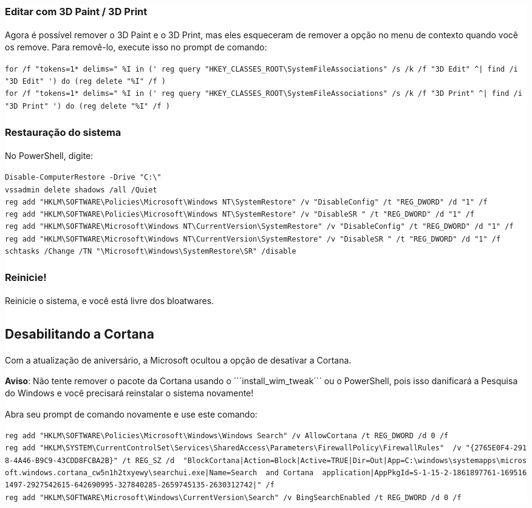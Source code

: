 ### Editar com 3D Paint / 3D Print

Agora é possível remover o 3D Paint e o 3D Print, mas eles esqueceram de remover a opção no menu de contexto quando você os remove. Para removê-lo, execute isso no prompt de comando:

```
for /f "tokens=1* delims=" %I in (' reg query "HKEY_CLASSES_ROOT\SystemFileAssociations" /s /k /f "3D Edit" ^| find /i "3D Edit" ') do (reg delete "%I" /f )
for /f "tokens=1* delims=" %I in (' reg query "HKEY_CLASSES_ROOT\SystemFileAssociations" /s /k /f "3D Print" ^| find /i "3D Print" ') do (reg delete "%I" /f )
```

### Restauração do sistema

No PowerShell, digite:

```
Disable-ComputerRestore -Drive "C:\"
vssadmin delete shadows /all /Quiet
reg add "HKLM\SOFTWARE\Policies\Microsoft\Windows NT\SystemRestore" /v "DisableConfig" /t "REG_DWORD" /d "1" /f
reg add "HKLM\SOFTWARE\Policies\Microsoft\Windows NT\SystemRestore" /v "DisableSR " /t "REG_DWORD" /d "1" /f
reg add "HKLM\SOFTWARE\Microsoft\Windows NT\CurrentVersion\SystemRestore" /v "DisableConfig" /t "REG_DWORD" /d "1" /f
reg add "HKLM\SOFTWARE\Microsoft\Windows NT\CurrentVersion\SystemRestore" /v "DisableSR " /t "REG_DWORD" /d "1" /f
schtasks /Change /TN "\Microsoft\Windows\SystemRestore\SR" /disable
```

### Reinicie!

Reinicie o sistema, e você está livre dos bloatwares.

## Desabilitando a Cortana

Com a atualização de aniversário, a Microsoft ocultou a opção de desativar a Cortana.

**Aviso**: Não tente remover o pacote da Cortana usando o ´´´install_wim_tweak´´´ ou o PowerShell, pois isso danificará a Pesquisa do Windows e você precisará reinstalar o sistema novamente!

Abra seu prompt de comando novamente e use este comando:

```
reg add "HKLM\SOFTWARE\Policies\Microsoft\Windows\Windows Search" /v AllowCortana /t REG_DWORD /d 0 /f
reg add "HKLM\SYSTEM\CurrentControlSet\Services\SharedAccess\Parameters\FirewallPolicy\FirewallRules"  /v "{2765E0F4-2918-4A46-B9C9-43CDD8FCBA2B}" /t REG_SZ /d  "BlockCortana|Action=Block|Active=TRUE|Dir=Out|App=C:\windows\systemapps\microsoft.windows.cortana_cw5n1h2txyewy\searchui.exe|Name=Search  and Cortana  application|AppPkgId=S-1-15-2-1861897761-1695161497-2927542615-642690995-327840285-2659745135-2630312742|" /f
reg add "HKLM\SOFTWARE\Microsoft\Windows\CurrentVersion\Search" /v BingSearchEnabled /t REG_DWORD /d 0 /f
```
